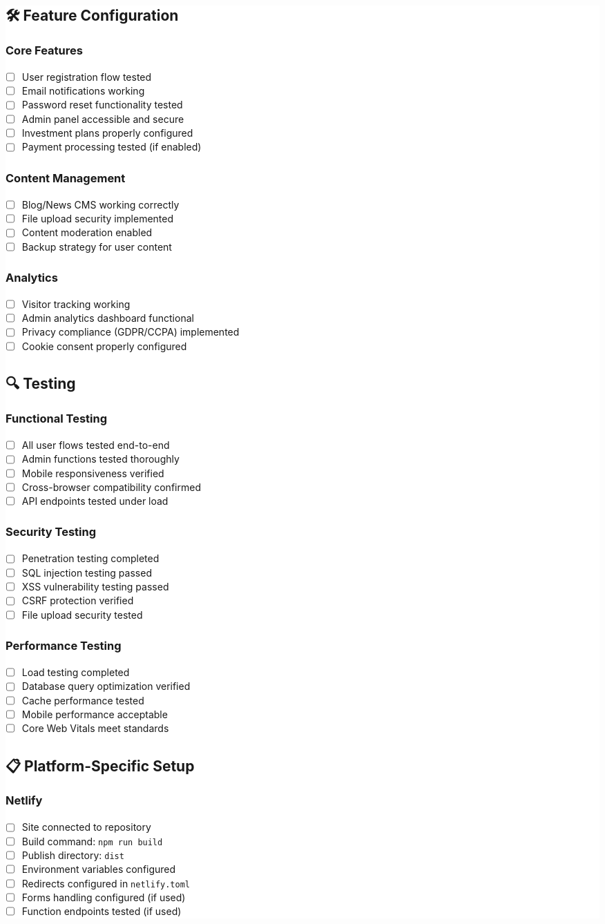 ## 🛠️ Feature Configuration

### Core Features
- [ ] User registration flow tested
- [ ] Email notifications working
- [ ] Password reset functionality tested
- [ ] Admin panel accessible and secure
- [ ] Investment plans properly configured
- [ ] Payment processing tested (if enabled)

### Content Management
- [ ] Blog/News CMS working correctly
- [ ] File upload security implemented
- [ ] Content moderation enabled
- [ ] Backup strategy for user content

### Analytics
- [ ] Visitor tracking working
- [ ] Admin analytics dashboard functional
- [ ] Privacy compliance (GDPR/CCPA) implemented
- [ ] Cookie consent properly configured

## 🔍 Testing

### Functional Testing
- [ ] All user flows tested end-to-end
- [ ] Admin functions tested thoroughly
- [ ] Mobile responsiveness verified
- [ ] Cross-browser compatibility confirmed
- [ ] API endpoints tested under load

### Security Testing
- [ ] Penetration testing completed
- [ ] SQL injection testing passed
- [ ] XSS vulnerability testing passed
- [ ] CSRF protection verified
- [ ] File upload security tested

### Performance Testing
- [ ] Load testing completed
- [ ] Database query optimization verified
- [ ] Cache performance tested
- [ ] Mobile performance acceptable
- [ ] Core Web Vitals meet standards

## 📋 Platform-Specific Setup

### Netlify
- [ ] Site connected to repository
- [ ] Build command: `npm run build`
- [ ] Publish directory: `dist`
- [ ] Environment variables configured
- [ ] Redirects configured in `netlify.toml`
- [ ] Forms handling configured (if used)
- [ ] Function endpoints tested (if used)
